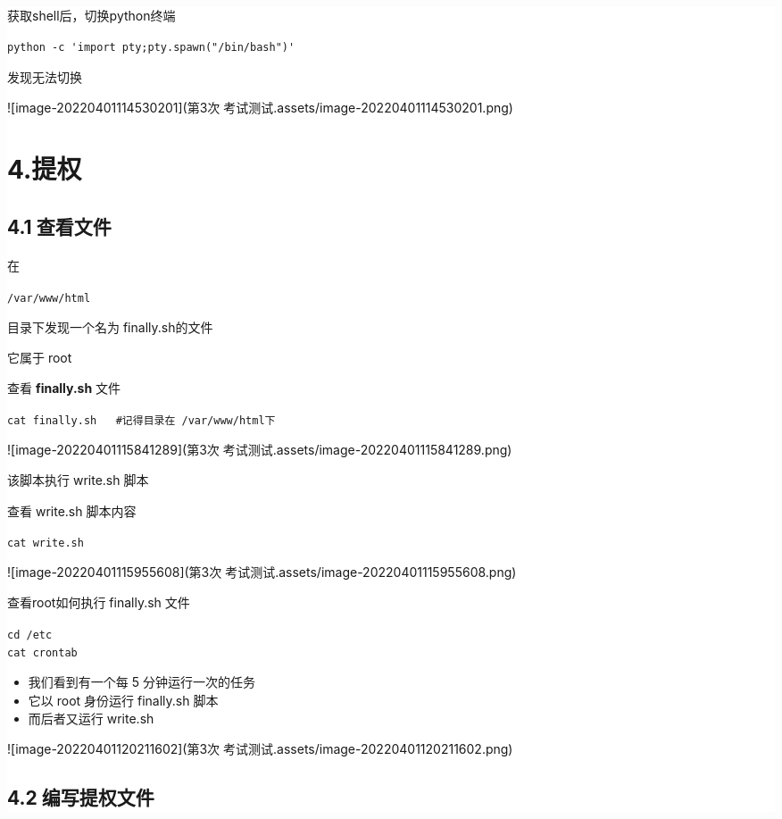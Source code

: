 获取shell后，切换python终端

```
python -c 'import pty;pty.spawn("/bin/bash")'
```

发现无法切换

![image-20220401114530201](第3次 考试测试.assets/image-20220401114530201.png)

# 4.提权

## 4.1 查看文件

在 

```
/var/www/html
```

目录下发现一个名为 finally.sh的文件

它属于 root

查看 **finally.sh** 文件

```
cat finally.sh   #记得目录在 /var/www/html下
```

![image-20220401115841289](第3次 考试测试.assets/image-20220401115841289.png)

该脚本执行 write.sh 脚本

查看 write.sh 脚本内容

```
cat write.sh
```

![image-20220401115955608](第3次 考试测试.assets/image-20220401115955608.png)

查看root如何执行 finally.sh 文件

```
cd /etc
cat crontab
```

- 我们看到有一个每 5 分钟运行一次的任务
- 它以 root 身份运行 finally.sh 脚本
- 而后者又运行 write.sh

![image-20220401120211602](第3次 考试测试.assets/image-20220401120211602.png)

## 4.2 编写提权文件
